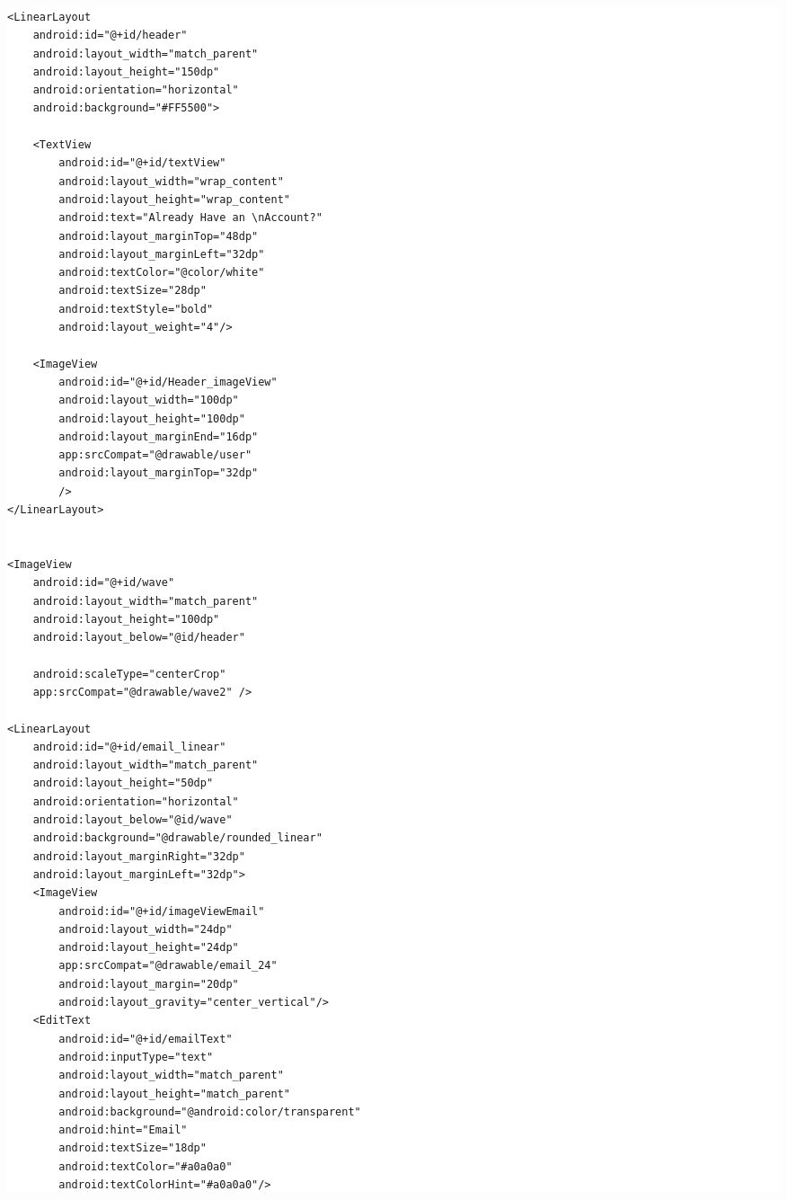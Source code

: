 
    <LinearLayout
        android:id="@+id/header"
        android:layout_width="match_parent"
        android:layout_height="150dp"
        android:orientation="horizontal"
        android:background="#FF5500">

        <TextView
            android:id="@+id/textView"
            android:layout_width="wrap_content"
            android:layout_height="wrap_content"
            android:text="Already Have an \nAccount?"
            android:layout_marginTop="48dp"
            android:layout_marginLeft="32dp"
            android:textColor="@color/white"
            android:textSize="28dp"
            android:textStyle="bold"
            android:layout_weight="4"/>

        <ImageView
            android:id="@+id/Header_imageView"
            android:layout_width="100dp"
            android:layout_height="100dp"
            android:layout_marginEnd="16dp"
            app:srcCompat="@drawable/user"
            android:layout_marginTop="32dp"
            />
    </LinearLayout>


    <ImageView
        android:id="@+id/wave"
        android:layout_width="match_parent"
        android:layout_height="100dp"
        android:layout_below="@id/header"

        android:scaleType="centerCrop"
        app:srcCompat="@drawable/wave2" />

    <LinearLayout
        android:id="@+id/email_linear"
        android:layout_width="match_parent"
        android:layout_height="50dp"
        android:orientation="horizontal"
        android:layout_below="@id/wave"
        android:background="@drawable/rounded_linear"
        android:layout_marginRight="32dp"
        android:layout_marginLeft="32dp">
        <ImageView
            android:id="@+id/imageViewEmail"
            android:layout_width="24dp"
            android:layout_height="24dp"
            app:srcCompat="@drawable/email_24"
            android:layout_margin="20dp"
            android:layout_gravity="center_vertical"/>
        <EditText
            android:id="@+id/emailText"
            android:inputType="text"
            android:layout_width="match_parent"
            android:layout_height="match_parent"
            android:background="@android:color/transparent"
            android:hint="Email"
            android:textSize="18dp"
            android:textColor="#a0a0a0"
            android:textColorHint="#a0a0a0"/>
